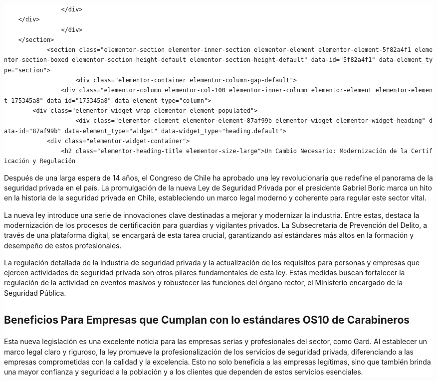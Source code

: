 					</div>
		</div>
					</div>
		</section>
				<section class="elementor-section elementor-inner-section elementor-element elementor-element-5f82a4f1 elementor-section-boxed elementor-section-height-default elementor-section-height-default" data-id="5f82a4f1" data-element_type="section">
						<div class="elementor-container elementor-column-gap-default">
					<div class="elementor-column elementor-col-100 elementor-inner-column elementor-element elementor-element-175345a8" data-id="175345a8" data-element_type="column">
			<div class="elementor-widget-wrap elementor-element-populated">
						<div class="elementor-element elementor-element-87af99b elementor-widget elementor-widget-heading" data-id="87af99b" data-element_type="widget" data-widget_type="heading.default">
				<div class="elementor-widget-container">
					<h2 class="elementor-heading-title elementor-size-large">Un Cambio Necesario: Modernización de la Certificación y Regulación
</h2>				</div>
				</div>
				<div class="elementor-element elementor-element-6d28fe50 elementor-widget elementor-widget-text-editor" data-id="6d28fe50" data-element_type="widget" data-widget_type="text-editor.default">
				<div class="elementor-widget-container">
									<p>Después de una larga espera de 14 años, el Congreso de Chile ha aprobado una ley revolucionaria que redefine el panorama de la seguridad privada en el país. La promulgación de la nueva Ley de Seguridad Privada por el presidente Gabriel Boric marca un hito en la historia de la seguridad privada en Chile, estableciendo un marco legal moderno y coherente para regular este sector vital.</p><p>La nueva ley introduce una serie de innovaciones clave destinadas a mejorar y modernizar la industria. Entre estas, destaca la modernización de los procesos de certificación para guardias y vigilantes privados. La Subsecretaría de Prevención del Delito, a través de una plataforma digital, se encargará de esta tarea crucial, garantizando así estándares más altos en la formación y desempeño de estos profesionales.</p><p>La regulación detallada de la industria de seguridad privada y la actualización de los requisitos para personas y empresas que ejercen actividades de seguridad privada son otros pilares fundamentales de esta ley. Estas medidas buscan fortalecer la regulación de la actividad en eventos masivos y robustecer las funciones del órgano rector, el Ministerio encargado de la Seguridad Pública.</p>								</div>
				</div>
					</div>
		</div>
					</div>
		</section>
				<section class="elementor-section elementor-inner-section elementor-element elementor-element-32e6c3b9 elementor-section-boxed elementor-section-height-default elementor-section-height-default" data-id="32e6c3b9" data-element_type="section">
						<div class="elementor-container elementor-column-gap-default">
					<div class="elementor-column elementor-col-100 elementor-inner-column elementor-element elementor-element-213ceba7" data-id="213ceba7" data-element_type="column">
			<div class="elementor-widget-wrap elementor-element-populated">
						<div class="elementor-element elementor-element-40b15453 elementor-widget elementor-widget-heading" data-id="40b15453" data-element_type="widget" data-widget_type="heading.default">
				<div class="elementor-widget-container">
					<h2 class="elementor-heading-title elementor-size-large">Beneficios Para Empresas que Cumplan con lo estándares OS10 de Carabineros
</h2>				</div>
				</div>
				<div class="elementor-element elementor-element-203d6080 elementor-widget elementor-widget-text-editor" data-id="203d6080" data-element_type="widget" data-widget_type="text-editor.default">
				<div class="elementor-widget-container">
									<p>Esta nueva legislación es una excelente noticia para las empresas serias y profesionales del sector, como Gard. Al establecer un marco legal claro y riguroso, la ley promueve la profesionalización de los servicios de seguridad privada, diferenciando a las empresas comprometidas con la calidad y la excelencia. Esto no solo beneficia a las empresas legítimas, sino que también brinda una mayor confianza y seguridad a la población y a los clientes que dependen de estos servicios esenciales.</p>								</div>
				</div>
					</div>